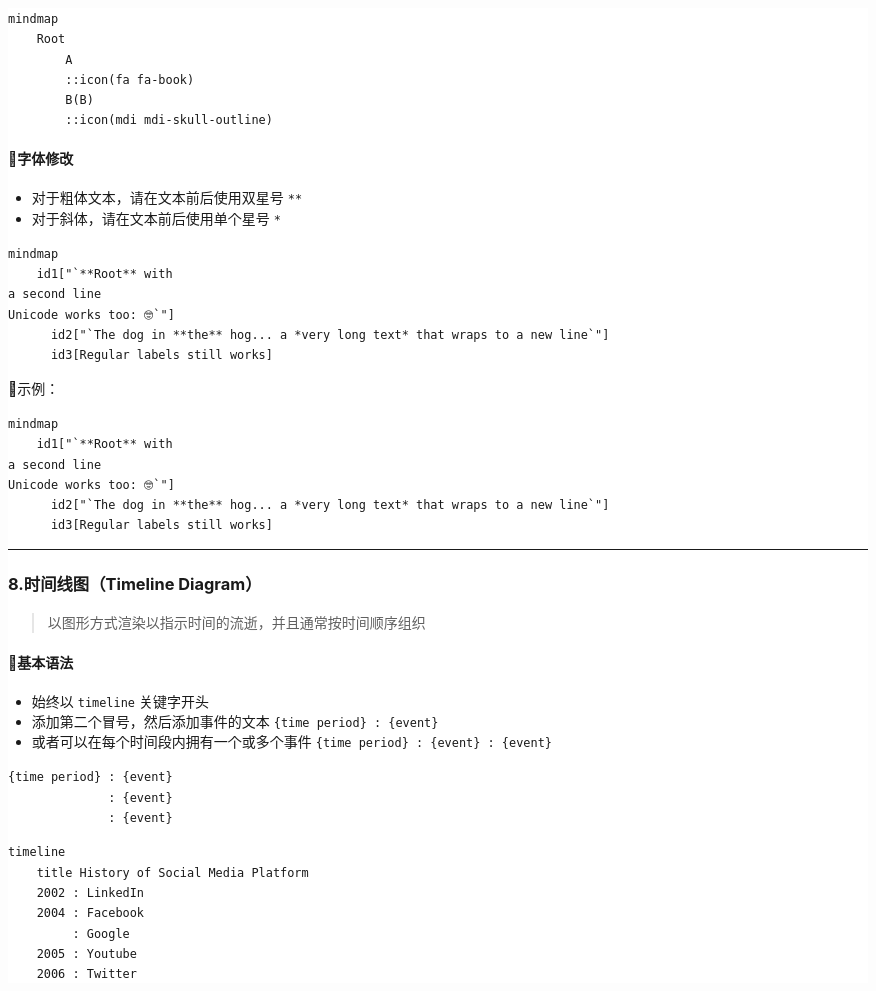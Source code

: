 

```mermaid
mindmap
    Root
        A
        ::icon(fa fa-book)
        B(B)
        ::icon(mdi mdi-skull-outline)
```

#### 🌳字体修改

- 对于粗体文本，请在文本前后使用双星号 `**`
- 对于斜体，请在文本前后使用单个星号 `*`

```
mindmap
    id1["`**Root** with
a second line
Unicode works too: 🤓`"]
      id2["`The dog in **the** hog... a *very long text* that wraps to a new line`"]
      id3[Regular labels still works]
```

🙌示例：



```mermaid
mindmap
    id1["`**Root** with
a second line
Unicode works too: 🤓`"]
      id2["`The dog in **the** hog... a *very long text* that wraps to a new line`"]
      id3[Regular labels still works]
```

---



### 8.时间线图（Timeline Diagram）

> 以图形方式渲染以指示时间的流逝，并且通常按时间顺序组织

#### 🌳基本语法

- 始终以 `timeline` 关键字开头
- 添加第二个冒号，然后添加事件的文本   ` {time period} : {event} `
- 或者可以在每个时间段内拥有一个或多个事件 `{time period} : {event} : {event}`

```
{time period} : {event}
              : {event}
              : {event}
```

```
timeline
    title History of Social Media Platform
    2002 : LinkedIn
    2004 : Facebook
         : Google
    2005 : Youtube
    2006 : Twitter
```


[maomao]: C:\Users\maihuanzhuo\Desktop\猫猫.jpg "maomao"